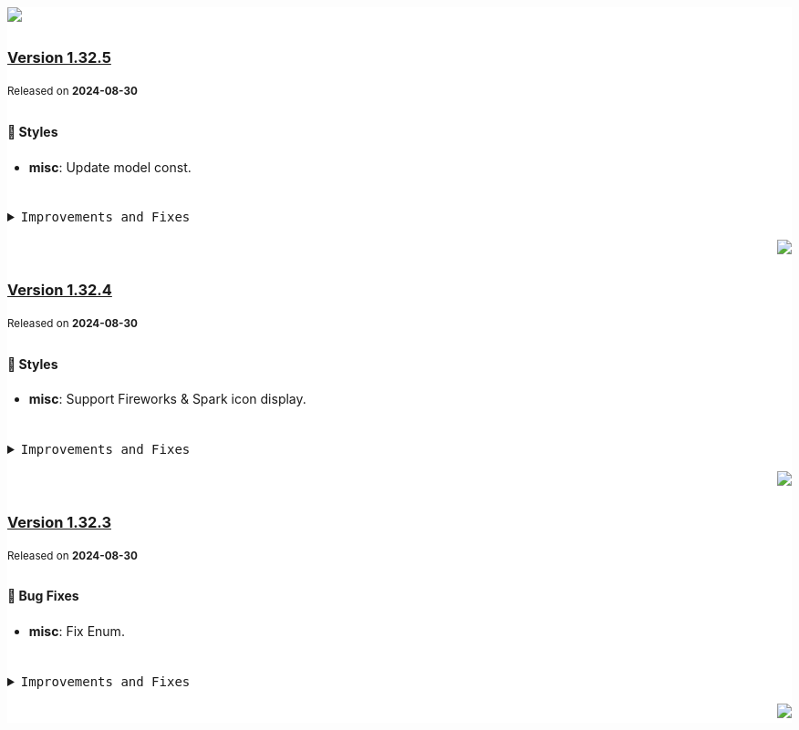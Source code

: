 [![](https://img.shields.io/badge/-BACK_TO_TOP-151515?style=flat-square)](#readme-top)

</div>

### [Version 1.32.5](https://github.com/bentwnghk/lobe-icons/compare/v1.32.4...v1.32.5)

<sup>Released on **2024-08-30**</sup>

#### 💄 Styles

- **misc**: Update model const.

<br/>

<details><summary><kbd>Improvements and Fixes</kbd></summary></details>

<div align="right">

[![](https://img.shields.io/badge/-BACK_TO_TOP-151515?style=flat-square)](#readme-top)

</div>

### [Version 1.32.4](https://github.com/bentwnghk/lobe-icons/compare/v1.32.3...v1.32.4)

<sup>Released on **2024-08-30**</sup>

#### 💄 Styles

- **misc**: Support Fireworks & Spark icon display.

<br/>

<details><summary><kbd>Improvements and Fixes</kbd></summary></details>

<div align="right">

[![](https://img.shields.io/badge/-BACK_TO_TOP-151515?style=flat-square)](#readme-top)

</div>

### [Version 1.32.3](https://github.com/bentwnghk/lobe-icons/compare/v1.32.2...v1.32.3)

<sup>Released on **2024-08-30**</sup>

#### 🐛 Bug Fixes

- **misc**: Fix Enum.

<br/>

<details><summary><kbd>Improvements and Fixes</kbd></summary></details>

<div align="right">

[![](https://img.shields.io/badge/-BACK_TO_TOP-151515?style=flat-square)](#readme-top)

</div>
